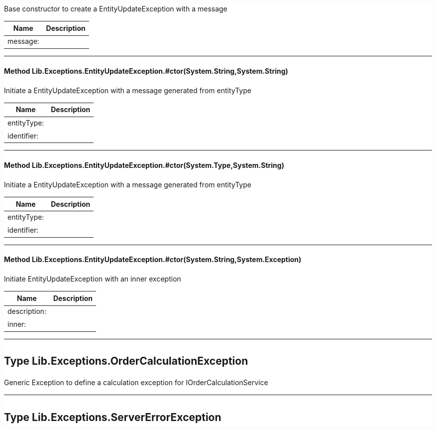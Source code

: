  Base constructor to create a EntityUpdateException with a message 

|Name | Description |
|-----|------|
|message: ||


---
#### Method Lib.Exceptions.EntityUpdateException.#ctor(System.String,System.String)

 Initiate a EntityUpdateException with a message generated from entityType 

|Name | Description |
|-----|------|
|entityType: ||
|identifier: ||


---
#### Method Lib.Exceptions.EntityUpdateException.#ctor(System.Type,System.String)

 Initiate a EntityUpdateException with a message generated from entityType 

|Name | Description |
|-----|------|
|entityType: ||
|identifier: ||


---
#### Method Lib.Exceptions.EntityUpdateException.#ctor(System.String,System.Exception)

 Initiate EntityUpdateException with an inner exception 

|Name | Description |
|-----|------|
|description: ||
|inner: ||


---
## Type Lib.Exceptions.OrderCalculationException

 Generic Exception to define a calculation exception for IOrderCalculationService 



---
## Type Lib.Exceptions.ServerErrorException
